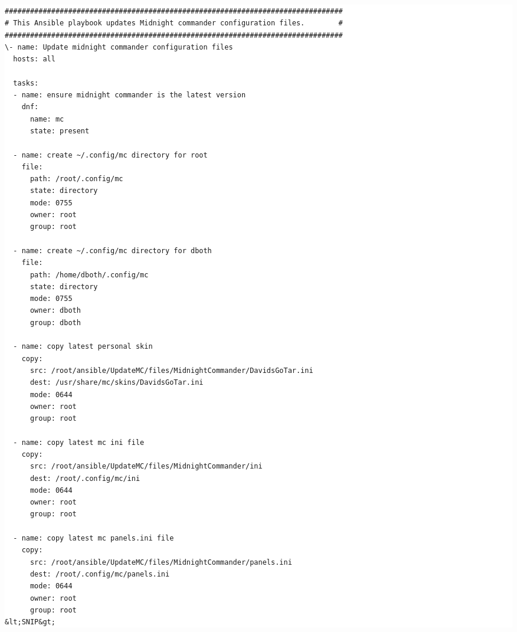 
```
################################################################################
# This Ansible playbook updates Midnight commander configuration files.        #
################################################################################
\- name: Update midnight commander configuration files
  hosts: all
 
  tasks:
  - name: ensure midnight commander is the latest version
    dnf:
      name: mc
      state: present

  - name: create ~/.config/mc directory for root
    file:
      path: /root/.config/mc
      state: directory
      mode: 0755
      owner: root
      group: root

  - name: create ~/.config/mc directory for dboth
    file:
      path: /home/dboth/.config/mc
      state: directory
      mode: 0755
      owner: dboth
      group: dboth

  - name: copy latest personal skin
    copy:
      src: /root/ansible/UpdateMC/files/MidnightCommander/DavidsGoTar.ini
      dest: /usr/share/mc/skins/DavidsGoTar.ini
      mode: 0644
      owner: root
      group: root

  - name: copy latest mc ini file
    copy:
      src: /root/ansible/UpdateMC/files/MidnightCommander/ini
      dest: /root/.config/mc/ini
      mode: 0644
      owner: root
      group: root

  - name: copy latest mc panels.ini file
    copy:
      src: /root/ansible/UpdateMC/files/MidnightCommander/panels.ini
      dest: /root/.config/mc/panels.ini
      mode: 0644
      owner: root
      group: root
&lt;SNIP&gt;
```
